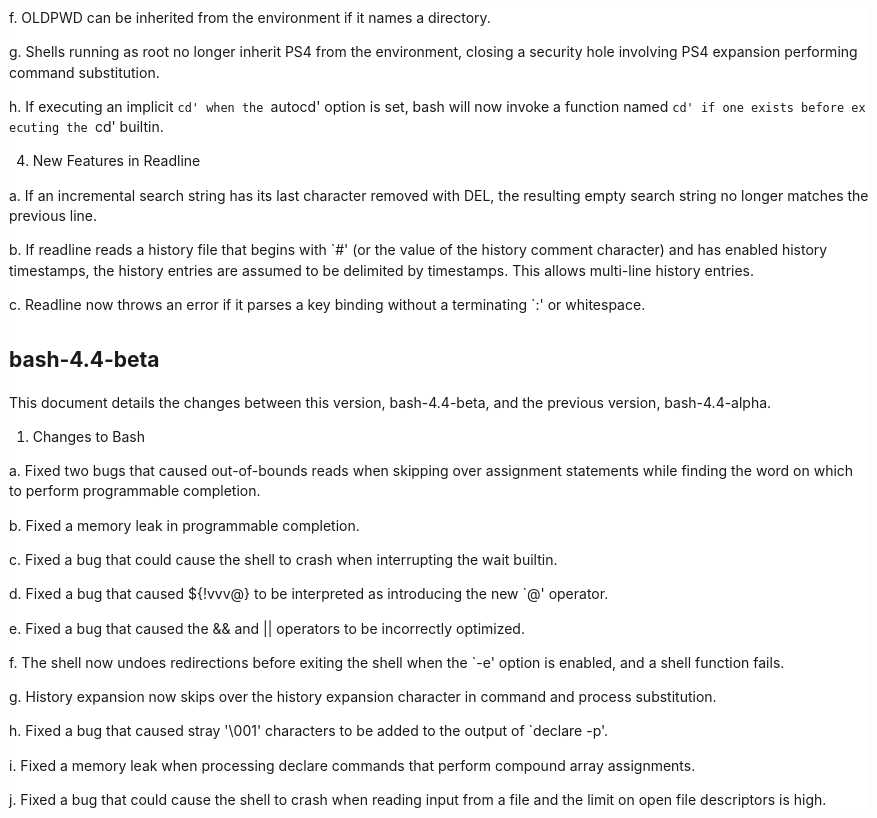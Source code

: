 f.  OLDPWD can be inherited from the environment if it names a directory.

g.  Shells running as root no longer inherit PS4 from the environment, closing
    a security hole involving PS4 expansion performing command substitution.

h.  If executing an implicit `cd' when the `autocd' option is set, bash will
    now invoke a function named `cd' if one exists before executing the `cd'
    builtin.

4.  New Features in Readline

a.  If an incremental search string has its last character removed with DEL,
    the resulting empty search string no longer matches the previous line.

b.  If readline reads a history file that begins with `#' (or the value of
    the history comment character) and has enabled history timestamps, the
    history entries are assumed to be delimited by timestamps.  This allows
    multi-line history entries.

c.  Readline now throws an error if it parses a key binding without a
    terminating `:' or whitespace.


## bash-4.4-beta

This document details the changes between this version, bash-4.4-beta, and
the previous version, bash-4.4-alpha.

1.  Changes to Bash

a.  Fixed two bugs that caused out-of-bounds reads when skipping over assignment
    statements while finding the word on which to perform programmable
    completion.

b.  Fixed a memory leak in programmable completion.

c.  Fixed a bug that could cause the shell to crash when interrupting the
    wait builtin.

d.  Fixed a bug that caused ${!vvv@} to be interpreted as introducing the new
    `@' operator.

e.  Fixed a bug that caused the &amp;&amp; and || operators to be incorrectly optimized.

f.  The shell now undoes redirections before exiting the shell when the `-e'
    option is enabled, and a shell function fails.

g.  History expansion now skips over the history expansion character in command
    and process substitution.

h.  Fixed a bug that caused stray '\001' characters to be added to the output
    of `declare -p'.

i.  Fixed a memory leak when processing declare commands that perform compound
    array assignments.

j.  Fixed a bug that could cause the shell to crash when reading input from a
    file and the limit on open file descriptors is high.
